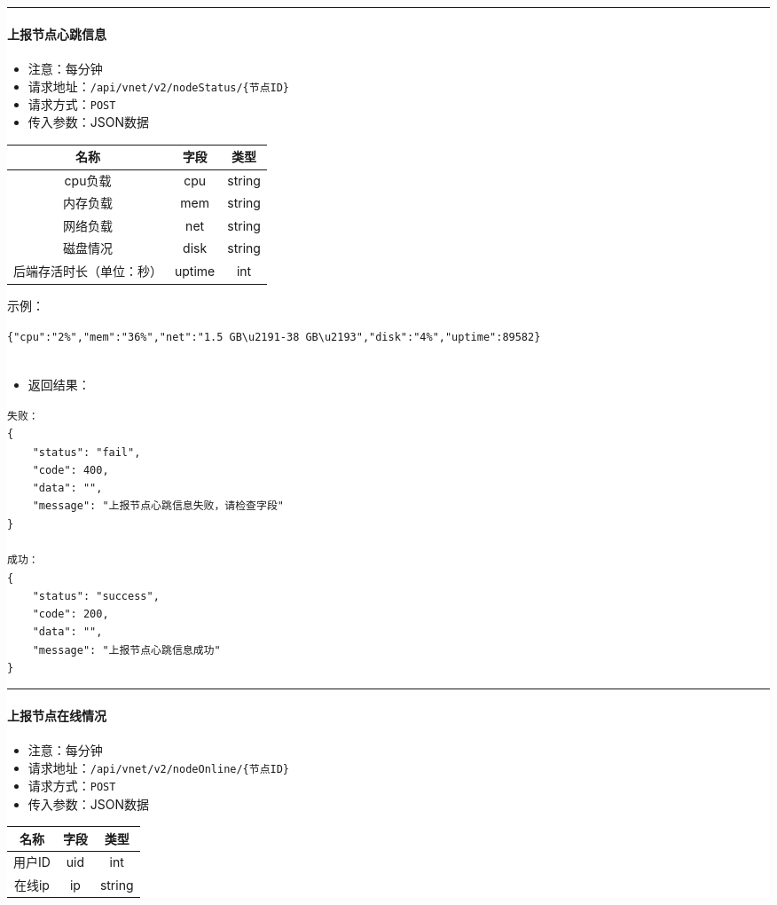 
----

#### 上报节点心跳信息
- 注意：每分钟
- 请求地址：`/api/vnet/v2/nodeStatus/{节点ID}`
- 请求方式：`POST`
- 传入参数：JSON数据

| 名称 | 字段 | 类型 |
| :---: | :---: | :---: |
| cpu负载 | cpu | string |
| 内存负载 | mem | string |
| 网络负载 | net | string |
| 磁盘情况 | disk | string |
| 后端存活时长（单位：秒） | uptime | int |

示例：
```
{"cpu":"2%","mem":"36%","net":"1.5 GB\u2191-38 GB\u2193","disk":"4%","uptime":89582}
 
```

- 返回结果：
```
失败：
{
    "status": "fail",
    "code": 400,
    "data": "",
    "message": "上报节点心跳信息失败，请检查字段"
}

成功：
{
    "status": "success",
    "code": 200,
    "data": "",
    "message": "上报节点心跳信息成功"
}
```

----

#### 上报节点在线情况
- 注意：每分钟
- 请求地址：`/api/vnet/v2/nodeOnline/{节点ID}`
- 请求方式：`POST`
- 传入参数：JSON数据

| 名称 | 字段 | 类型 |
| :---: | :---: | :---: |
| 用户ID | uid | int |
| 在线ip | ip | string |

